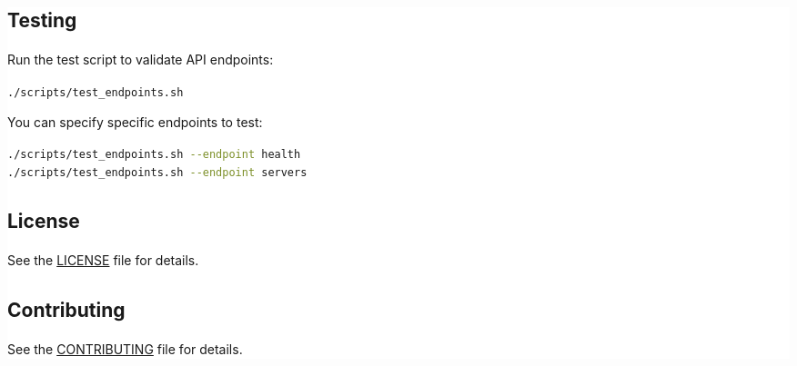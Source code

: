 
## Testing

Run the test script to validate API endpoints:

```bash
./scripts/test_endpoints.sh
```

You can specify specific endpoints to test:

```bash
./scripts/test_endpoints.sh --endpoint health
./scripts/test_endpoints.sh --endpoint servers
```

## License

See the [LICENSE](LICENSE) file for details.

## Contributing

See the [CONTRIBUTING](CONTRIBUTING.md) file for details.
